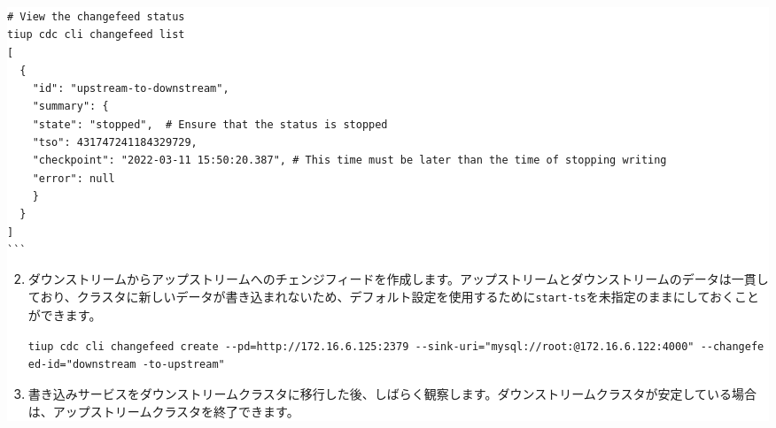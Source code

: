    # View the changefeed status
    tiup cdc cli changefeed list
    [
      {
        "id": "upstream-to-downstream",
        "summary": {
        "state": "stopped",  # Ensure that the status is stopped
        "tso": 431747241184329729,
        "checkpoint": "2022-03-11 15:50:20.387", # This time must be later than the time of stopping writing
        "error": null
        }
      }
    ]
    ```

2.  ダウンストリームからアップストリームへのチェンジフィードを作成します。アップストリームとダウンストリームのデータは一貫しており、クラスタに新しいデータが書き込まれないため、デフォルト設定を使用するために`start-ts`を未指定のままにしておくことができます。

    
    ```shell
    tiup cdc cli changefeed create --pd=http://172.16.6.125:2379 --sink-uri="mysql://root:@172.16.6.122:4000" --changefeed-id="downstream -to-upstream"
    ```

3.  書き込みサービスをダウンストリームクラスタに移行した後、しばらく観察します。ダウンストリームクラスタが安定している場合は、アップストリームクラスタを終了できます。
